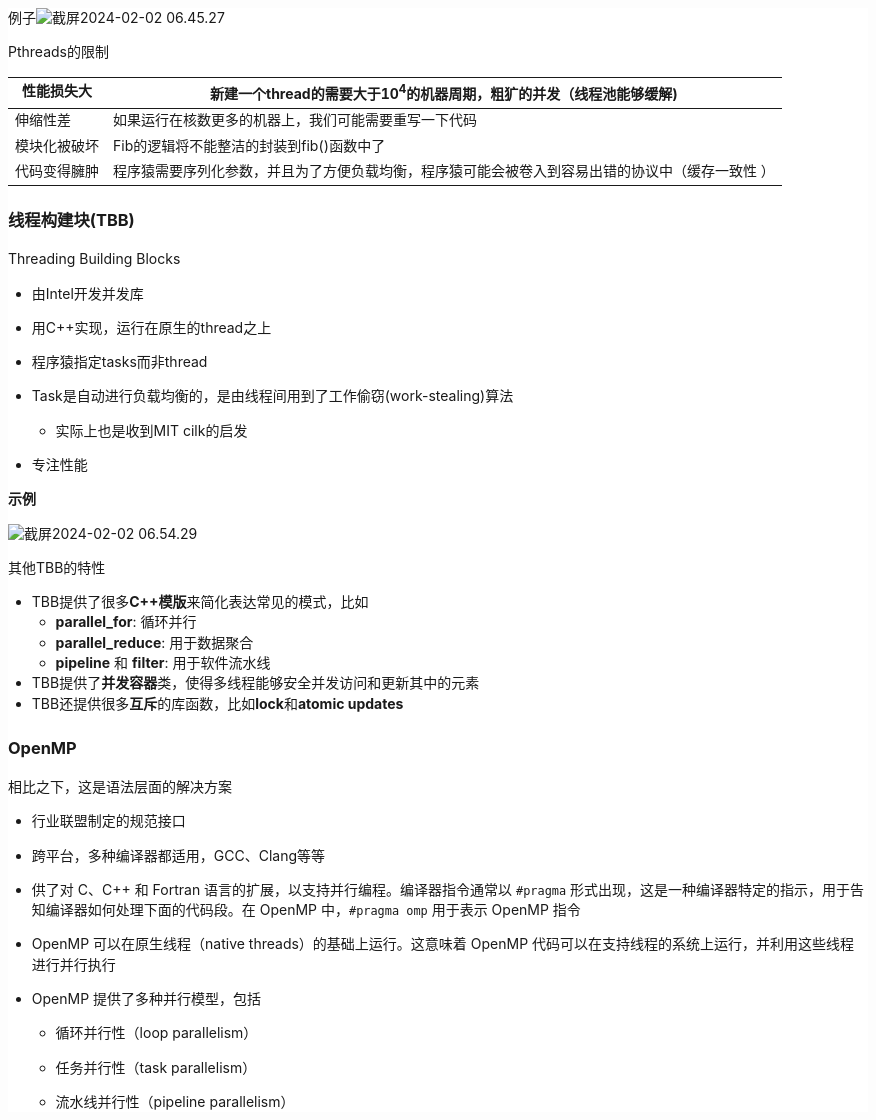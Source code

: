 例子![截屏2024-02-02 06.45.27](http://198.46.215.27:49153/i/65bc1f11b2a09.png)

Pthreads的限制

| 性能损失大   | 新建一个thread的需要大于$10^4$的机器周期，粗犷的并发（线程池能够缓解) |
| ------------ | ------------------------------------------------------------ |
| 伸缩性差     | 如果运行在核数更多的机器上，我们可能需要重写一下代码         |
| 模块化被破坏 | Fib的逻辑将不能整洁的封装到fib()函数中了                     |
| 代码变得臃肿 | 程序猿需要序列化参数，并且为了方便负载均衡，程序猿可能会被卷入到容易出错的协议中（缓存一致性 ） |

### 线程构建块(TBB)

 Threading Building Blocks

- 由Intel开发并发库
- 用C++实现，运行在原生的thread之上
- 程序猿指定tasks而非thread
- Task是自动进行负载均衡的，是由线程间用到了工作偷窃(work-stealing)算法 
  - 实际上也是收到MIT cilk的启发

- 专注性能

**示例**

![截屏2024-02-02 06.54.29](http://198.46.215.27:49153/i/65bc212eb1f65.png)

其他TBB的特性

- TBB提供了很多**C++模版**来简化表达常见的模式，比如
  - **parallel_for**: 循环并行
  - **parallel_reduce**: 用于数据聚合
  - **pipeline** 和 **filter**: 用于软件流水线
- TBB提供了**并发容器**类，使得多线程能够安全并发访问和更新其中的元素
- TBB还提供很多**互斥**的库函数，比如**lock**和**atomic updates**



### OpenMP

相比之下，这是语法层面的解决方案

- 行业联盟制定的规范接口

- 跨平台，多种编译器都适用，GCC、Clang等等

- 供了对 C、C++ 和 Fortran 语言的扩展，以支持并行编程。编译器指令通常以 `#pragma` 形式出现，这是一种编译器特定的指示，用于告知编译器如何处理下面的代码段。在 OpenMP 中，`#pragma omp` 用于表示 OpenMP 指令

- OpenMP 可以在原生线程（native threads）的基础上运行。这意味着 OpenMP 代码可以在支持线程的系统上运行，并利用这些线程进行并行执行

- OpenMP 提供了多种并行模型，包括
  - 循环并行性（loop parallelism）

  - 任务并行性（task parallelism）

  - 流水线并行性（pipeline parallelism）
